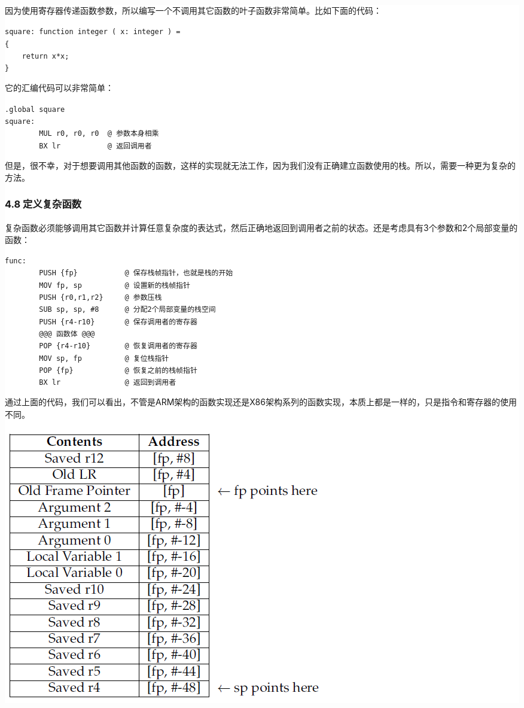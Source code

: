 因为使用寄存器传递函数参数，所以编写一个不调用其它函数的叶子函数非常简单。比如下面的代码：

    square: function integer ( x: integer ) =
    {
        return x*x;
    }

它的汇编代码可以非常简单：

    .global square
    square:
            MUL r0, r0, r0  @ 参数本身相乘
            BX lr           @ 返回调用者

但是，很不幸，对于想要调用其他函数的函数，这样的实现就无法工作，因为我们没有正确建立函数使用的栈。所以，需要一种更为复杂的方法。

<h3 id="4.8">4.8 定义复杂函数</h3>

复杂函数必须能够调用其它函数并计算任意复杂度的表达式，然后正确地返回到调用者之前的状态。还是考虑具有3个参数和2个局部变量的函数：

    func:
            PUSH {fp}           @ 保存栈帧指针，也就是栈的开始
            MOV fp, sp          @ 设置新的栈帧指针
            PUSH {r0,r1,r2}     @ 参数压栈
            SUB sp, sp, #8      @ 分配2个局部变量的栈空间
            PUSH {r4-r10}       @ 保存调用者的寄存器
            @@@ 函数体 @@@
            POP {r4-r10}        @ 恢复调用者的寄存器
            MOV sp, fp          @ 复位栈指针
            POP {fp}            @ 恢复之前的栈帧指针
            BX lr               @ 返回到调用者

通过上面的代码，我们可以看出，不管是ARM架构的函数实现还是X86架构系列的函数实现，本质上都是一样的，只是指令和寄存器的使用不同。

<img id="Figure_4" src="https://raw.githubusercontent.com/tupelo-shen/my_test/master/doc/linux/qemu/Linux_kernel_analysis/images/assembly_language_4.PNG">
